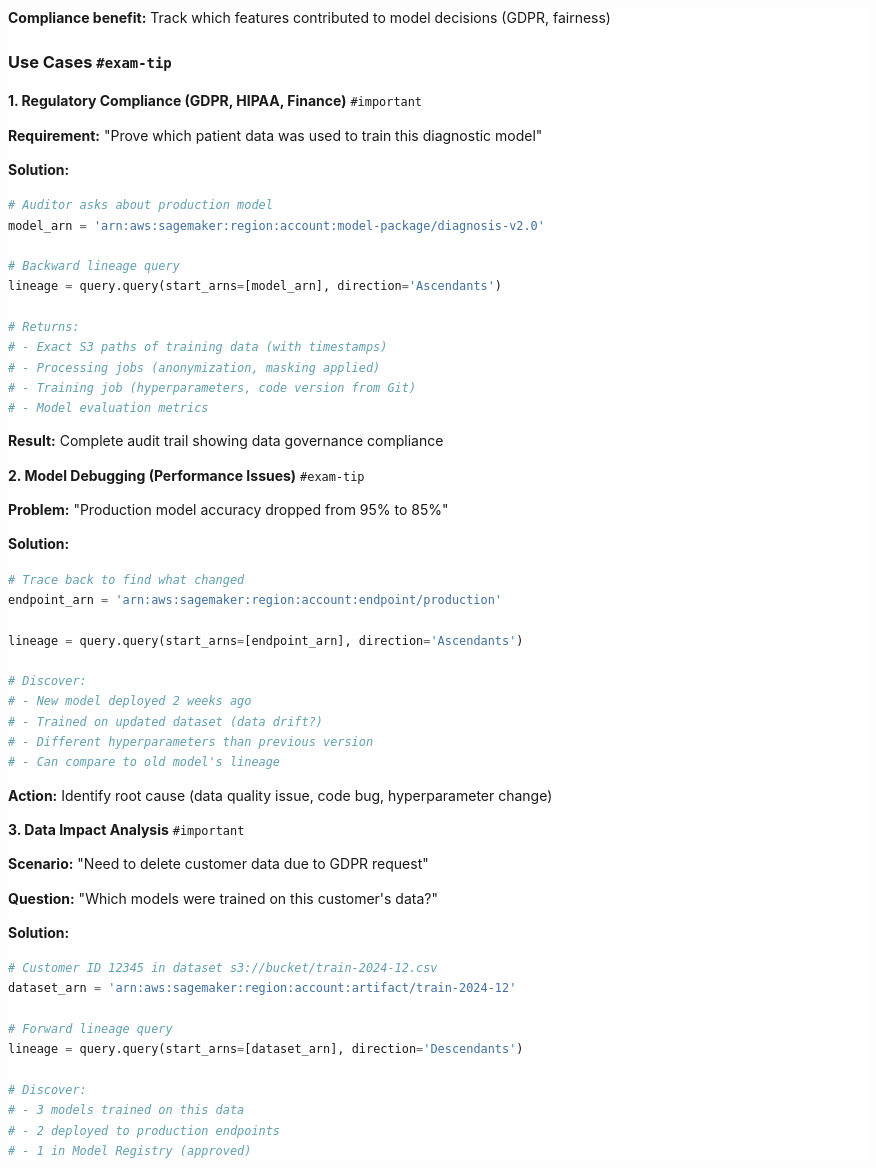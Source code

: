 **Compliance benefit:** Track which features contributed to model decisions (GDPR, fairness)

### Use Cases `#exam-tip`

**1. Regulatory Compliance (GDPR, HIPAA, Finance)** `#important`

**Requirement:** "Prove which patient data was used to train this diagnostic model"

**Solution:**
```python
# Auditor asks about production model
model_arn = 'arn:aws:sagemaker:region:account:model-package/diagnosis-v2.0'

# Backward lineage query
lineage = query.query(start_arns=[model_arn], direction='Ascendants')

# Returns:
# - Exact S3 paths of training data (with timestamps)
# - Processing jobs (anonymization, masking applied)
# - Training job (hyperparameters, code version from Git)
# - Model evaluation metrics
```

**Result:** Complete audit trail showing data governance compliance

**2. Model Debugging (Performance Issues)** `#exam-tip`

**Problem:** "Production model accuracy dropped from 95% to 85%"

**Solution:**
```python
# Trace back to find what changed
endpoint_arn = 'arn:aws:sagemaker:region:account:endpoint/production'

lineage = query.query(start_arns=[endpoint_arn], direction='Ascendants')

# Discover:
# - New model deployed 2 weeks ago
# - Trained on updated dataset (data drift?)
# - Different hyperparameters than previous version
# - Can compare to old model's lineage
```

**Action:** Identify root cause (data quality issue, code bug, hyperparameter change)

**3. Data Impact Analysis** `#important`

**Scenario:** "Need to delete customer data due to GDPR request"

**Question:** "Which models were trained on this customer's data?"

**Solution:**
```python
# Customer ID 12345 in dataset s3://bucket/train-2024-12.csv
dataset_arn = 'arn:aws:sagemaker:region:account:artifact/train-2024-12'

# Forward lineage query
lineage = query.query(start_arns=[dataset_arn], direction='Descendants')

# Discover:
# - 3 models trained on this data
# - 2 deployed to production endpoints
# - 1 in Model Registry (approved)
```
